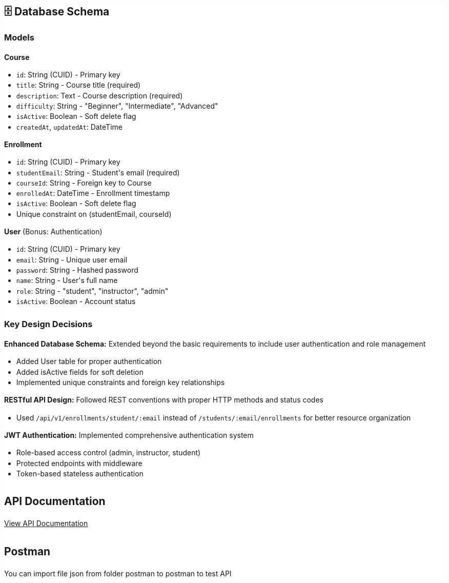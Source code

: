 ## 🗄️ Database Schema

### Models

**Course**
- `id`: String (CUID) - Primary key
- `title`: String - Course title (required)
- `description`: Text - Course description (required)
- `difficulty`: String - "Beginner", "Intermediate", "Advanced"
- `isActive`: Boolean - Soft delete flag
- `createdAt`, `updatedAt`: DateTime

**Enrollment**
- `id`: String (CUID) - Primary key
- `studentEmail`: String - Student's email (required)
- `courseId`: String - Foreign key to Course
- `enrolledAt`: DateTime - Enrollment timestamp
- `isActive`: Boolean - Soft delete flag
- Unique constraint on (studentEmail, courseId)

**User** (Bonus: Authentication)
- `id`: String (CUID) - Primary key
- `email`: String - Unique user email
- `password`: String - Hashed password
- `name`: String - User's full name
- `role`: String - "student", "instructor", "admin"
- `isActive`: Boolean - Account status

### Key Design Decisions

**Enhanced Database Schema:** Extended beyond the basic requirements to include user authentication and role management
- Added User table for proper authentication
- Added isActive fields for soft deletion
- Implemented unique constraints and foreign key relationships

**RESTful API Design:** Followed REST conventions with proper HTTP methods and status codes
- Used `/api/v1/enrollments/student/:email` instead of `/students/:email/enrollments` for better resource organization

**JWT Authentication:** Implemented comprehensive authentication system
- Role-based access control (admin, instructor, student)
- Protected endpoints with middleware
- Token-based stateless authentication

## API Documentation
[View API Documentation](https://docs.google.com/spreadsheets/d/1lQ8768mA8S55v9cSkAgrGdfRJhFlvP5vGaFuoMb1tnY/edit?usp=sharing)
## Postman
You can import file json from folder postman to postman to test API
